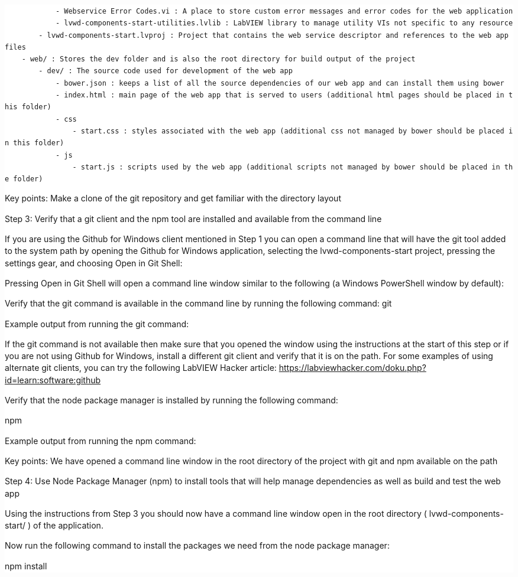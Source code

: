                 - Webservice Error Codes.vi : A place to store custom error messages and error codes for the web application
                - lvwd-components-start-utilities.lvlib : LabVIEW library to manage utility VIs not specific to any resource
            - lvwd-components-start.lvproj : Project that contains the web service descriptor and references to the web app files
        - web/ : Stores the dev folder and is also the root directory for build output of the project
            - dev/ : The source code used for development of the web app
                - bower.json : keeps a list of all the source dependencies of our web app and can install them using bower
                - index.html : main page of the web app that is served to users (additional html pages should be placed in this folder)
                - css
                    - start.css : styles associated with the web app (additional css not managed by bower should be placed in this folder)
                - js
                    - start.js : scripts used by the web app (additional scripts not managed by bower should be placed in the folder)

Key points: Make a clone of the git repository and get familiar with the directory layout

Step 3: Verify that a git client and the npm tool are installed and available from the command line

If you are using the Github for Windows client mentioned in Step 1 you can open a command line that will have the git tool added to the system path by opening the Github for Windows application, selecting the lvwd-components-start project, pressing the settings gear, and choosing Open in Git Shell:

Pressing Open in Git Shell will open a command line window similar to the following (a Windows PowerShell window by default):

Verify that the git command is available in the command line by running the following command:
git

Example output from running the git command:

If the git command is not available then make sure that you opened the window using the instructions at the start of this step or if you are not using Github for Windows, install a different git client and verify that it is on the path. For some examples of using alternate git clients, you can try the following LabVIEW Hacker article: https://labviewhacker.com/doku.php?id=learn:software:github

Verify that the node package manager is installed by running the following command:

npm

Example output from running the npm command:

Key points: We have opened a command line window in the root directory of the project with git and npm available on the path

Step 4: Use Node Package Manager (npm) to install tools that will help manage dependencies as well as build and test the web app

Using the instructions from Step 3 you should now have a command line window open in the root directory ( lvwd-components-start/ ) of the application.

Now run the following command to install the packages we need from the node package manager:

npm install
